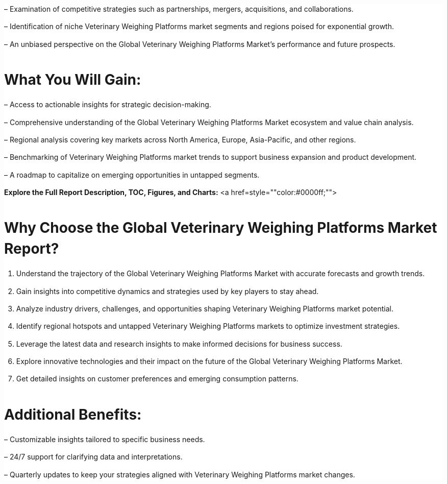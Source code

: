 – Examination of competitive strategies such as partnerships, mergers, acquisitions, and collaborations.

– Identification of niche Veterinary Weighing Platforms market segments and regions poised for exponential growth.

– An unbiased perspective on the Global Veterinary Weighing Platforms Market’s performance and future prospects.

# <strong>What You Will Gain:</strong>

– Access to actionable insights for strategic decision-making.

– Comprehensive understanding of the Global Veterinary Weighing Platforms Market ecosystem and value chain analysis.

– Regional analysis covering key markets across North America, Europe, Asia-Pacific, and other regions.

– Benchmarking of Veterinary Weighing Platforms market trends to support business expansion and product development.

– A roadmap to capitalize on emerging opportunities in untapped segments.

<strong>Explore the Full Report Description, TOC, Figures, and Charts:</strong>
<a href=style=""color:#0000ff;""></a>

# <strong>Why Choose the Global Veterinary Weighing Platforms Market Report?</strong>

1. Understand the trajectory of the Global Veterinary Weighing Platforms Market with accurate forecasts and growth trends.

2. Gain insights into competitive dynamics and strategies used by key players to stay ahead.

3. Analyze industry drivers, challenges, and opportunities shaping Veterinary Weighing Platforms market potential.

4. Identify regional hotspots and untapped Veterinary Weighing Platforms markets to optimize investment strategies.

5. Leverage the latest data and research insights to make informed decisions for business success.

6. Explore innovative technologies and their impact on the future of the Global Veterinary Weighing Platforms Market.

7. Get detailed insights on customer preferences and emerging consumption patterns.

# <strong>Additional Benefits:</strong>

– Customizable insights tailored to specific business needs.

– 24/7 support for clarifying data and interpretations.

– Quarterly updates to keep your strategies aligned with Veterinary Weighing Platforms market changes.
